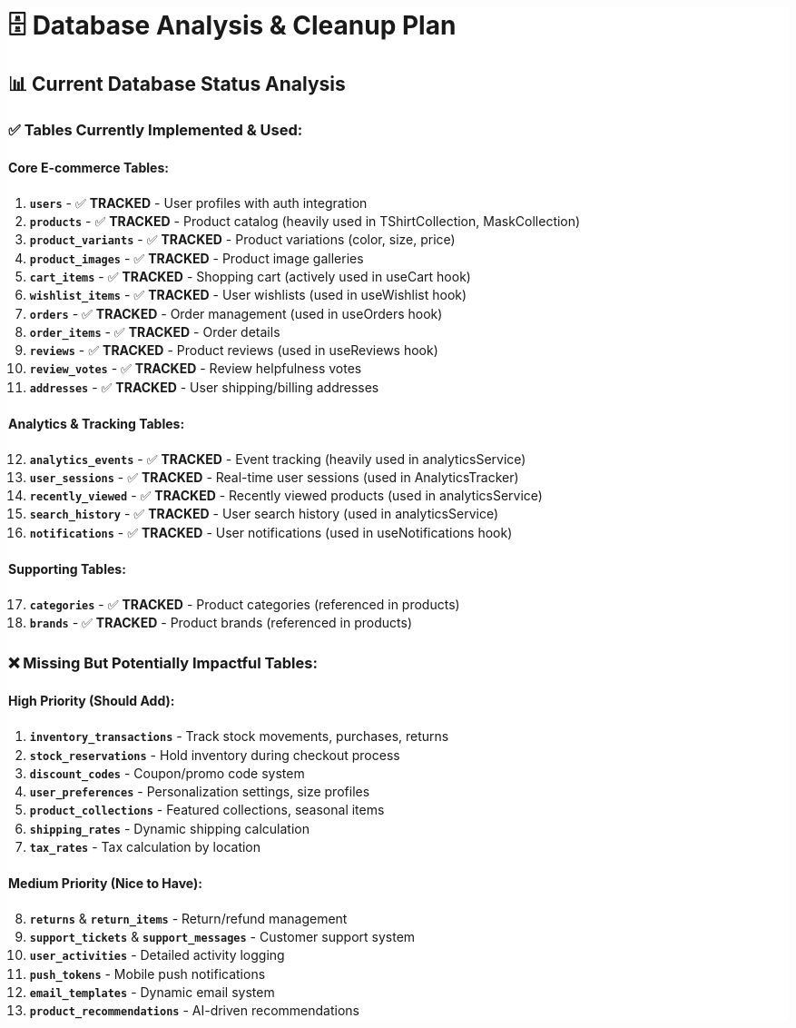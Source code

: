 # 🗄️ **Database Analysis & Cleanup Plan**

## 📊 **Current Database Status Analysis**

### **✅ Tables Currently Implemented & Used:**

#### **Core E-commerce Tables:**
1. **`users`** - ✅ **TRACKED** - User profiles with auth integration
2. **`products`** - ✅ **TRACKED** - Product catalog (heavily used in TShirtCollection, MaskCollection)
3. **`product_variants`** - ✅ **TRACKED** - Product variations (color, size, price)
4. **`product_images`** - ✅ **TRACKED** - Product image galleries
5. **`cart_items`** - ✅ **TRACKED** - Shopping cart (actively used in useCart hook)
6. **`wishlist_items`** - ✅ **TRACKED** - User wishlists (used in useWishlist hook)
7. **`orders`** - ✅ **TRACKED** - Order management (used in useOrders hook)
8. **`order_items`** - ✅ **TRACKED** - Order details
9. **`reviews`** - ✅ **TRACKED** - Product reviews (used in useReviews hook)
10. **`review_votes`** - ✅ **TRACKED** - Review helpfulness votes
11. **`addresses`** - ✅ **TRACKED** - User shipping/billing addresses

#### **Analytics & Tracking Tables:**
12. **`analytics_events`** - ✅ **TRACKED** - Event tracking (heavily used in analyticsService)
13. **`user_sessions`** - ✅ **TRACKED** - Real-time user sessions (used in AnalyticsTracker)
14. **`recently_viewed`** - ✅ **TRACKED** - Recently viewed products (used in analyticsService)
15. **`search_history`** - ✅ **TRACKED** - User search history (used in analyticsService)
16. **`notifications`** - ✅ **TRACKED** - User notifications (used in useNotifications hook)

#### **Supporting Tables:**
17. **`categories`** - ✅ **TRACKED** - Product categories (referenced in products)
18. **`brands`** - ✅ **TRACKED** - Product brands (referenced in products)

### **❌ Missing But Potentially Impactful Tables:**

#### **High Priority (Should Add):**
1. **`inventory_transactions`** - Track stock movements, purchases, returns
2. **`stock_reservations`** - Hold inventory during checkout process
3. **`discount_codes`** - Coupon/promo code system
4. **`user_preferences`** - Personalization settings, size profiles
5. **`product_collections`** - Featured collections, seasonal items
6. **`shipping_rates`** - Dynamic shipping calculation
7. **`tax_rates`** - Tax calculation by location

#### **Medium Priority (Nice to Have):**
8. **`returns`** & **`return_items`** - Return/refund management
9. **`support_tickets`** & **`support_messages`** - Customer support system
10. **`user_activities`** - Detailed activity logging
11. **`push_tokens`** - Mobile push notifications
12. **`email_templates`** - Dynamic email system
13. **`product_recommendations`** - AI-driven recommendations
